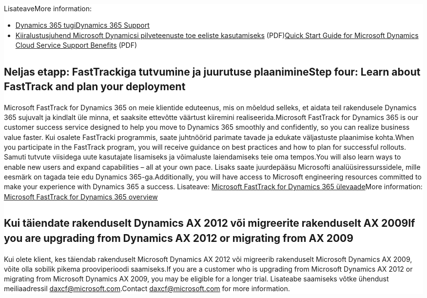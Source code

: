 <span data-ttu-id="ed875-147">Lisateave</span><span class="sxs-lookup"><span data-stu-id="ed875-147">More information:</span></span>

- [<span data-ttu-id="ed875-148">Dynamics 365 tugi</span><span class="sxs-lookup"><span data-stu-id="ed875-148">Dynamics 365 Support</span></span>](https://www.microsoft.com/dynamics365/support)
- <span data-ttu-id="ed875-149">[Kiiralustusjuhend Microsoft Dynamicsi pilveteenuste toe eeliste kasutamiseks](http://go.microsoft.com/fwlink/?LinkId=530335) (PDF)</span><span class="sxs-lookup"><span data-stu-id="ed875-149">[Quick Start Guide for Microsoft Dynamics Cloud Service Support Benefits](http://go.microsoft.com/fwlink/?LinkId=530335) (PDF)</span></span>

## <a name="step-four-learn-about-fasttrack-and-plan-your-deployment"></a><span data-ttu-id="ed875-150">Neljas etapp: FastTrackiga tutvumine ja juurutuse plaanimine</span><span class="sxs-lookup"><span data-stu-id="ed875-150">Step four: Learn about FastTrack and plan your deployment</span></span>

<span data-ttu-id="ed875-151">Microsoft FastTrack for Dynamics 365 on meie klientide eduteenus, mis on mõeldud selleks, et aidata teil rakendusele Dynamics 365 sujuvalt ja kindlalt üle minna, et saaksite ettevõtte väärtust kiiremini realiseerida.</span><span class="sxs-lookup"><span data-stu-id="ed875-151">Microsoft FastTrack for Dynamics 365 is our customer success service designed to help you move to Dynamics 365 smoothly and confidently, so you can realize business value faster.</span></span> <span data-ttu-id="ed875-152">Kui osalete FastTracki programmis, saate juhtnöörid parimate tavade ja edukate väljastuste plaanimise kohta.</span><span class="sxs-lookup"><span data-stu-id="ed875-152">When you participate in the FastTrack program, you will receive guidance on best practices and how to plan for successful rollouts.</span></span> <span data-ttu-id="ed875-153">Samuti tutvute viisidega uute kasutajate lisamiseks ja võimaluste laiendamiseks teie oma tempos.</span><span class="sxs-lookup"><span data-stu-id="ed875-153">You will also learn ways to enable new users and expand capabilities – all at your own pace.</span></span> <span data-ttu-id="ed875-154">Lisaks saate juurdepääsu Microsofti analüüsiressurssidele, mille eesmärk on tagada teie edu Dynamics 365-ga.</span><span class="sxs-lookup"><span data-stu-id="ed875-154">Additionally, you will have access to Microsoft engineering resources committed to make your experience with Dynamics 365 a success.</span></span> <span data-ttu-id="ed875-155">Lisateave: [Microsoft FastTrack for Dynamics 365 ülevaade](fasttrack-dynamics-365-overview.md)</span><span class="sxs-lookup"><span data-stu-id="ed875-155">More information: [Microsoft FastTrack for Dynamics 365 overview](fasttrack-dynamics-365-overview.md)</span></span>

## <a name="if-you-are-upgrading-from-dynamics-ax-2012-or-migrating-from-ax-2009"></a><span data-ttu-id="ed875-156">Kui täiendate rakenduselt Dynamics AX 2012 või migreerite rakenduselt AX 2009</span><span class="sxs-lookup"><span data-stu-id="ed875-156">If you are upgrading from Dynamics AX 2012 or migrating from AX 2009</span></span>

<span data-ttu-id="ed875-157">Kui olete klient, kes täiendab rakenduselt Microsoft Dynamics AX 2012 või migreerib rakenduselt Microsoft Dynamics AX 2009, võite olla sobilik pikema prooviperioodi saamiseks.</span><span class="sxs-lookup"><span data-stu-id="ed875-157">If you are a customer who is upgrading from Microsoft Dynamics AX 2012 or migrating from Microsoft Dynamics AX 2009, you may be eligible for a longer trial.</span></span> <span data-ttu-id="ed875-158">Lisateabe saamiseks võtke ühendust meiliaadressil <daxcf@microsoft.com>.</span><span class="sxs-lookup"><span data-stu-id="ed875-158">Contact <daxcf@microsoft.com> for more information.</span></span>

